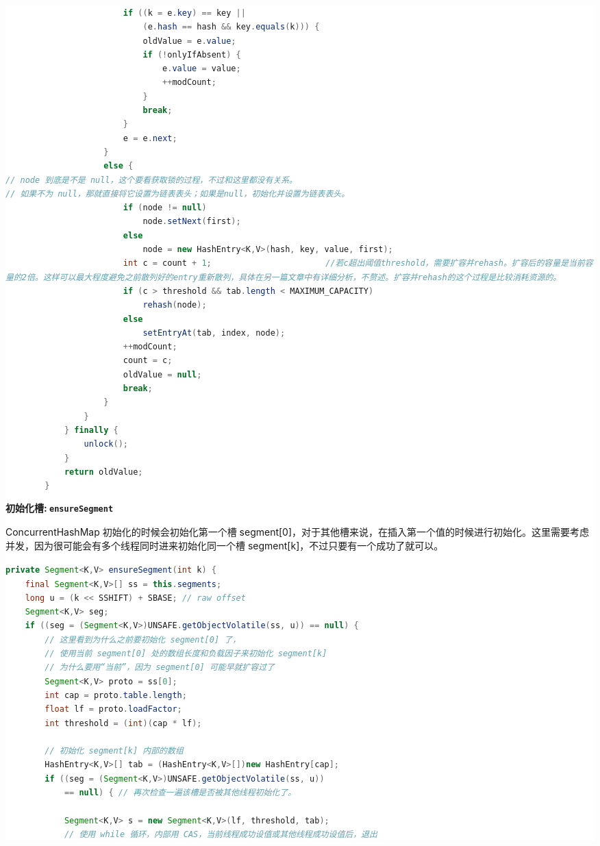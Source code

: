 ```java
                        if ((k = e.key) == key ||
                            (e.hash == hash && key.equals(k))) {
                            oldValue = e.value;
                            if (!onlyIfAbsent) {
                                e.value = value;
                                ++modCount;
                            }
                            break;
                        }
                        e = e.next;
                    }
                    else {
// node 到底是不是 null，这个要看获取锁的过程，不过和这里都没有关系。
// 如果不为 null，那就直接将它设置为链表表头；如果是null，初始化并设置为链表表头。
                        if (node != null)
                            node.setNext(first);
                        else
                            node = new HashEntry<K,V>(hash, key, value, first);
                        int c = count + 1;　　　　　　　　　　　　　　//若c超出阈值threshold，需要扩容并rehash。扩容后的容量是当前容量的2倍。这样可以最大程度避免之前散列好的entry重新散列，具体在另一篇文章中有详细分析，不赘述。扩容并rehash的这个过程是比较消耗资源的。
                        if (c > threshold && tab.length < MAXIMUM_CAPACITY)
                            rehash(node);
                        else
                            setEntryAt(tab, index, node);
                        ++modCount;
                        count = c;
                        oldValue = null;
                        break;
                    }
                }
            } finally {
                unlock();
            }
            return oldValue;
        }
```



**初始化槽: `ensureSegment`**

ConcurrentHashMap 初始化的时候会初始化第一个槽 segment[0]，对于其他槽来说，在插入第一个值的时候进行初始化。这里需要考虑并发，因为很可能会有多个线程同时进来初始化同一个槽 segment[k]，不过只要有一个成功了就可以。

```java
private Segment<K,V> ensureSegment(int k) {
    final Segment<K,V>[] ss = this.segments;
    long u = (k << SSHIFT) + SBASE; // raw offset
    Segment<K,V> seg;
    if ((seg = (Segment<K,V>)UNSAFE.getObjectVolatile(ss, u)) == null) {
        // 这里看到为什么之前要初始化 segment[0] 了，
        // 使用当前 segment[0] 处的数组长度和负载因子来初始化 segment[k]
        // 为什么要用“当前”，因为 segment[0] 可能早就扩容过了
        Segment<K,V> proto = ss[0];
        int cap = proto.table.length;
        float lf = proto.loadFactor;
        int threshold = (int)(cap * lf);

        // 初始化 segment[k] 内部的数组
        HashEntry<K,V>[] tab = (HashEntry<K,V>[])new HashEntry[cap];
        if ((seg = (Segment<K,V>)UNSAFE.getObjectVolatile(ss, u))
            == null) { // 再次检查一遍该槽是否被其他线程初始化了。

            Segment<K,V> s = new Segment<K,V>(lf, threshold, tab);
            // 使用 while 循环，内部用 CAS，当前线程成功设值或其他线程成功设值后，退出
```